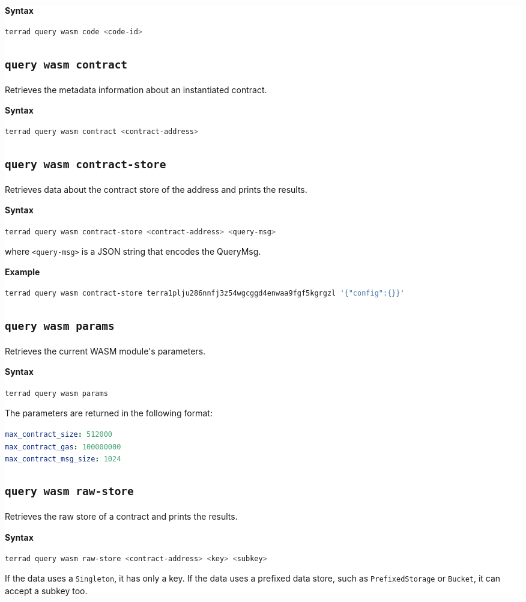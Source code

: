 **Syntax**
```sh
terrad query wasm code <code-id>
```

## `query wasm contract`

Retrieves the metadata information about an instantiated contract.

**Syntax**
```sh
terrad query wasm contract <contract-address>
```

## `query wasm contract-store`

Retrieves data about the contract store of the address and prints the results.

**Syntax**
```sh
terrad query wasm contract-store <contract-address> <query-msg>
```
where `<query-msg>` is a JSON string that encodes the QueryMsg.

**Example**
```sh
terrad query wasm contract-store terra1plju286nnfj3z54wgcggd4enwaa9fgf5kgrgzl '{"config":{}}'
```

## `query wasm params`

Retrieves the current WASM module's parameters.

**Syntax**
```sh
terrad query wasm params
```

The parameters are returned in the following format:

```yaml
max_contract_size: 512000
max_contract_gas: 100000000
max_contract_msg_size: 1024
```

## `query wasm raw-store`

Retrieves the raw store of a contract and prints the results.

**Syntax**
```sh
terrad query wasm raw-store <contract-address> <key> <subkey>
```

If the data uses a `Singleton`, it has only a key. If the data uses a prefixed data store, such as `PrefixedStorage` or `Bucket`, it can accept a subkey too.
